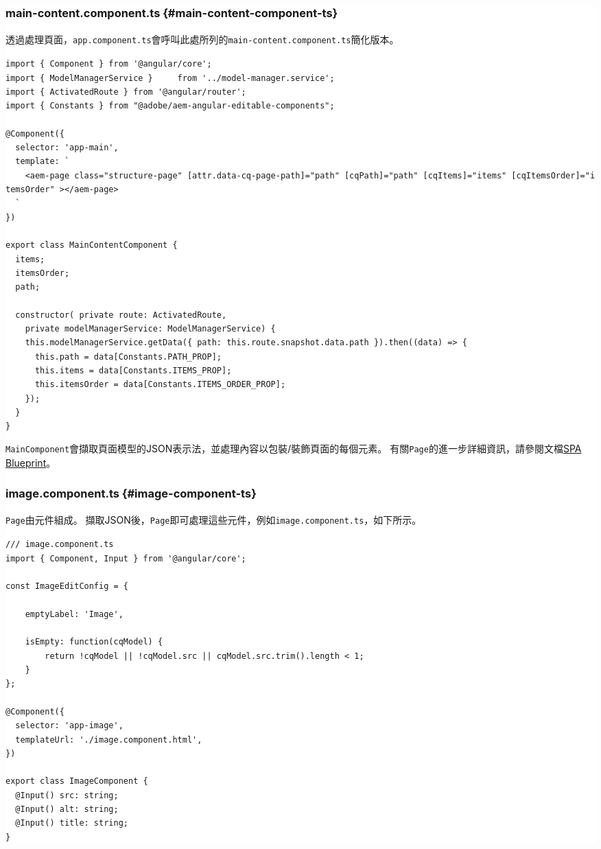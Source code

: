 ### main-content.component.ts {#main-content-component-ts}

透過處理頁面，`app.component.ts`會呼叫此處所列的`main-content.component.ts`簡化版本。

```
import { Component } from '@angular/core';
import { ModelManagerService }     from '../model-manager.service';
import { ActivatedRoute } from '@angular/router';
import { Constants } from "@adobe/aem-angular-editable-components";

@Component({
  selector: 'app-main',
  template: `
    <aem-page class="structure-page" [attr.data-cq-page-path]="path" [cqPath]="path" [cqItems]="items" [cqItemsOrder]="itemsOrder" ></aem-page>
  `
})

export class MainContentComponent {
  items;
  itemsOrder;
  path;

  constructor( private route: ActivatedRoute,
    private modelManagerService: ModelManagerService) {
    this.modelManagerService.getData({ path: this.route.snapshot.data.path }).then((data) => {
      this.path = data[Constants.PATH_PROP];
      this.items = data[Constants.ITEMS_PROP];
      this.itemsOrder = data[Constants.ITEMS_ORDER_PROP];
    });
  }
}
```

`MainComponent`會擷取頁面模型的JSON表示法，並處理內容以包裝/裝飾頁面的每個元素。 有關`Page`的進一步詳細資訊，請參閱文檔[SPA Blueprint](blueprint.md)。

### image.component.ts {#image-component-ts}

`Page`由元件組成。 擷取JSON後，`Page`即可處理這些元件，例如`image.component.ts`，如下所示。

```
/// image.component.ts
import { Component, Input } from '@angular/core';

const ImageEditConfig = {

    emptyLabel: 'Image',

    isEmpty: function(cqModel) {
        return !cqModel || !cqModel.src || cqModel.src.trim().length < 1;
    }
};

@Component({
  selector: 'app-image',
  templateUrl: './image.component.html',
})

export class ImageComponent {
  @Input() src: string;
  @Input() alt: string;
  @Input() title: string;
}

```